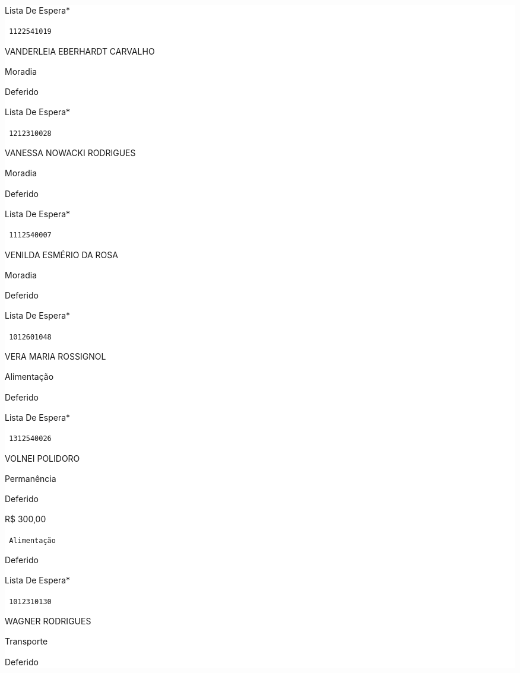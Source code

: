    Lista De Espera*

     1122541019

   VANDERLEIA EBERHARDT CARVALHO

   Moradia

   Deferido

   Lista De Espera*

     1212310028

   VANESSA NOWACKI RODRIGUES

   Moradia

   Deferido

   Lista De Espera*

     1112540007

   VENILDA ESMÉRIO DA ROSA

   Moradia

   Deferido

   Lista De Espera*

     1012601048

   VERA MARIA ROSSIGNOL

   Alimentação

   Deferido

   Lista De Espera*

     1312540026

   VOLNEI POLIDORO

   Permanência

   Deferido

   R$ 300,00

     Alimentação

   Deferido

   Lista De Espera*

     1012310130

   WAGNER RODRIGUES

   Transporte

   Deferido
